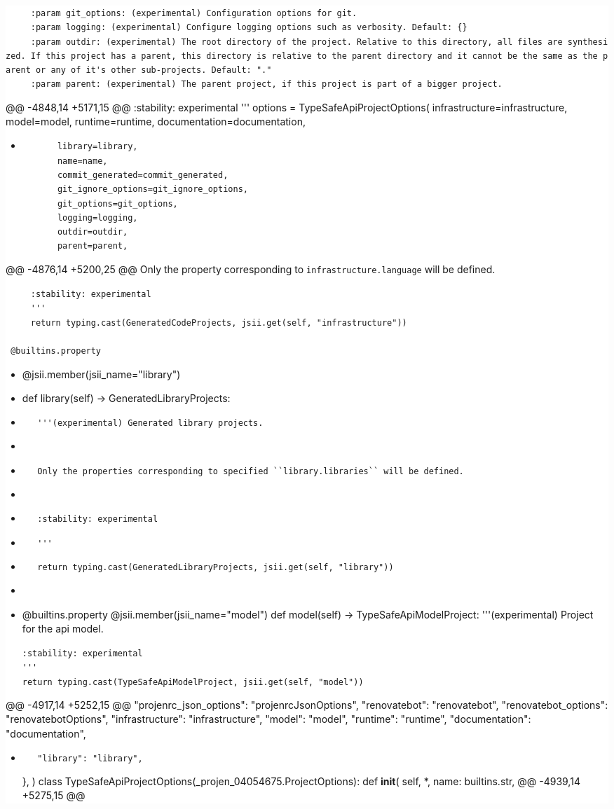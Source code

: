          :param git_options: (experimental) Configuration options for git.
         :param logging: (experimental) Configure logging options such as verbosity. Default: {}
         :param outdir: (experimental) The root directory of the project. Relative to this directory, all files are synthesized. If this project has a parent, this directory is relative to the parent directory and it cannot be the same as the parent or any of it's other sub-projects. Default: "."
         :param parent: (experimental) The parent project, if this project is part of a bigger project.
@@ -4848,14 +5171,15 @@
         :stability: experimental
         '''
         options = TypeSafeApiProjectOptions(
             infrastructure=infrastructure,
             model=model,
             runtime=runtime,
             documentation=documentation,
+            library=library,
             name=name,
             commit_generated=commit_generated,
             git_ignore_options=git_ignore_options,
             git_options=git_options,
             logging=logging,
             outdir=outdir,
             parent=parent,
@@ -4876,14 +5200,25 @@
         Only the property corresponding to ``infrastructure.language`` will be defined.
 
         :stability: experimental
         '''
         return typing.cast(GeneratedCodeProjects, jsii.get(self, "infrastructure"))
 
     @builtins.property
+    @jsii.member(jsii_name="library")
+    def library(self) -> GeneratedLibraryProjects:
+        '''(experimental) Generated library projects.
+
+        Only the properties corresponding to specified ``library.libraries`` will be defined.
+
+        :stability: experimental
+        '''
+        return typing.cast(GeneratedLibraryProjects, jsii.get(self, "library"))
+
+    @builtins.property
     @jsii.member(jsii_name="model")
     def model(self) -> TypeSafeApiModelProject:
         '''(experimental) Project for the api model.
 
         :stability: experimental
         '''
         return typing.cast(TypeSafeApiModelProject, jsii.get(self, "model"))
@@ -4917,14 +5252,15 @@
         "projenrc_json_options": "projenrcJsonOptions",
         "renovatebot": "renovatebot",
         "renovatebot_options": "renovatebotOptions",
         "infrastructure": "infrastructure",
         "model": "model",
         "runtime": "runtime",
         "documentation": "documentation",
+        "library": "library",
     },
 )
 class TypeSafeApiProjectOptions(_projen_04054675.ProjectOptions):
     def __init__(
         self,
         *,
         name: builtins.str,
@@ -4939,14 +5275,15 @@